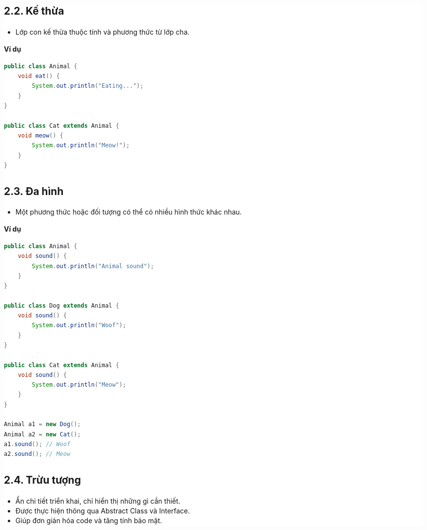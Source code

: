 ## 2.2. Kế thừa
- Lớp con kế thừa thuộc tính và phương thức từ lớp cha.

**Ví dụ**
```java
public class Animal {
    void eat() {
        System.out.println("Eating...");
    }
}

public class Cat extends Animal {
    void meow() {
        System.out.println("Meow!");
    }
}
```

## 2.3. Đa hình
- Một phương thức hoặc đối tượng có thể có nhiều hình thức khác nhau.


**Ví dụ**
```java
public class Animal {
    void sound() {
        System.out.println("Animal sound");
    }
}

public class Dog extends Animal {
    void sound() {
        System.out.println("Woof");
    }
}

public class Cat extends Animal {
    void sound() {
        System.out.println("Meow");
    }
}

Animal a1 = new Dog();
Animal a2 = new Cat();
a1.sound(); // Woof
a2.sound(); // Meow
```

## 2.4. Trừu tượng

- Ẩn chi tiết triển khai, chỉ hiển thị những gì cần thiết.
- Được thực hiện thông qua Abstract Class và Interface.
- Giúp đơn giản hóa code và tăng tính bảo mật.
